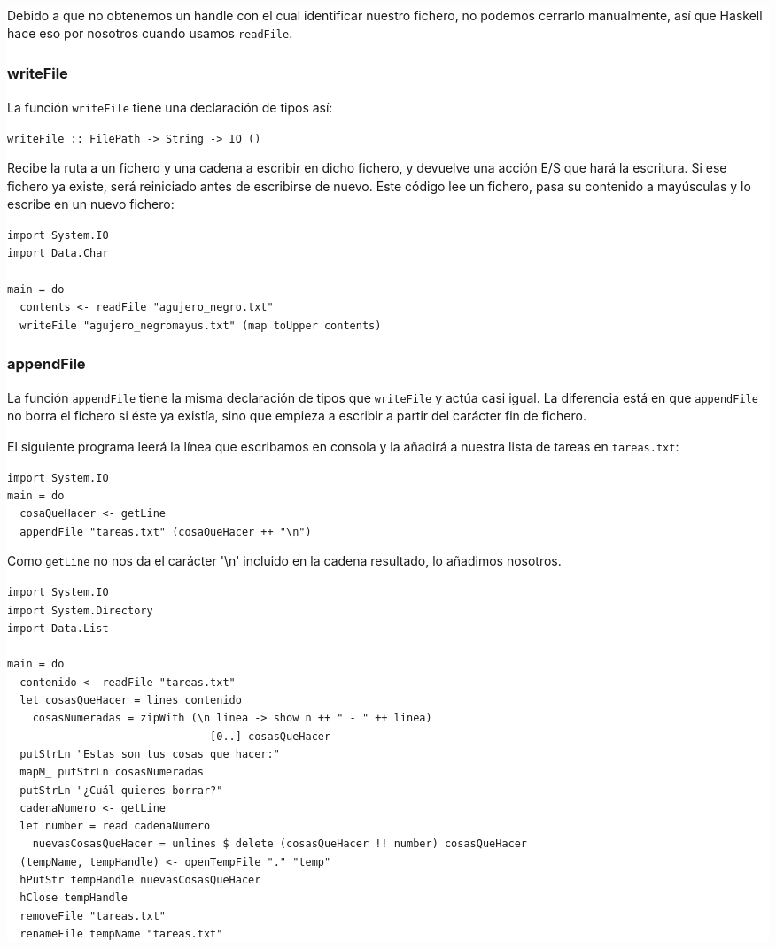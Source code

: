 Debido a que no obtenemos un handle con el cual identificar nuestro fichero, no podemos cerrarlo 
manualmente, así que Haskell hace eso por nosotros cuando usamos `readFile`.

### writeFile ###

La función `writeFile` tiene una declaración de tipos así:

    writeFile :: FilePath -> String -> IO ()

Recibe la ruta a un fichero y una cadena a escribir en dicho fichero, y devuelve una acción E/S que hará la
escritura. Si ese fichero ya existe, será reiniciado antes de escribirse de nuevo. Este código lee un 
fichero, pasa su contenido a mayúsculas y lo escribe en un nuevo fichero:

    import System.IO
    import Data.Char

    main = do
      contents <- readFile "agujero_negro.txt"
      writeFile "agujero_negromayus.txt" (map toUpper contents)

### appendFile ###

La función `appendFile` tiene la misma declaración de tipos que `writeFile` y actúa casi igual. La 
diferencia está en que `appendFile` no borra el fichero si éste ya existía, sino que empieza a escribir a 
partir del carácter fin de fichero.

El siguiente programa leerá la línea que escribamos en consola y la añadirá a nuestra lista de tareas en
`tareas.txt`:

    import System.IO
    main = do
      cosaQueHacer <- getLine
      appendFile "tareas.txt" (cosaQueHacer ++ "\n")

Como `getLine` no nos da el carácter '\\n' incluido en la cadena resultado, lo añadimos nosotros.

    import System.IO
    import System.Directory
    import Data.List

    main = do
      contenido <- readFile "tareas.txt"
      let cosasQueHacer = lines contenido
        cosasNumeradas = zipWith (\n linea -> show n ++ " - " ++ linea)
                                    [0..] cosasQueHacer
      putStrLn "Estas son tus cosas que hacer:"
      mapM_ putStrLn cosasNumeradas
      putStrLn "¿Cuál quieres borrar?"
      cadenaNumero <- getLine
      let number = read cadenaNumero
        nuevasCosasQueHacer = unlines $ delete (cosasQueHacer !! number) cosasQueHacer
      (tempName, tempHandle) <- openTempFile "." "temp"
      hPutStr tempHandle nuevasCosasQueHacer
      hClose tempHandle
      removeFile "tareas.txt"
      renameFile tempName "tareas.txt"


[foldl]: /media/freinn/Libros/Informatica/Programacion/Haskell/resumenes/foldl.png "Despliegue de foldl"
[foldr]: /media/freinn/Libros/Informatica/Programacion/Haskell/resumenes/foldr.png "Despliegue de foldr"